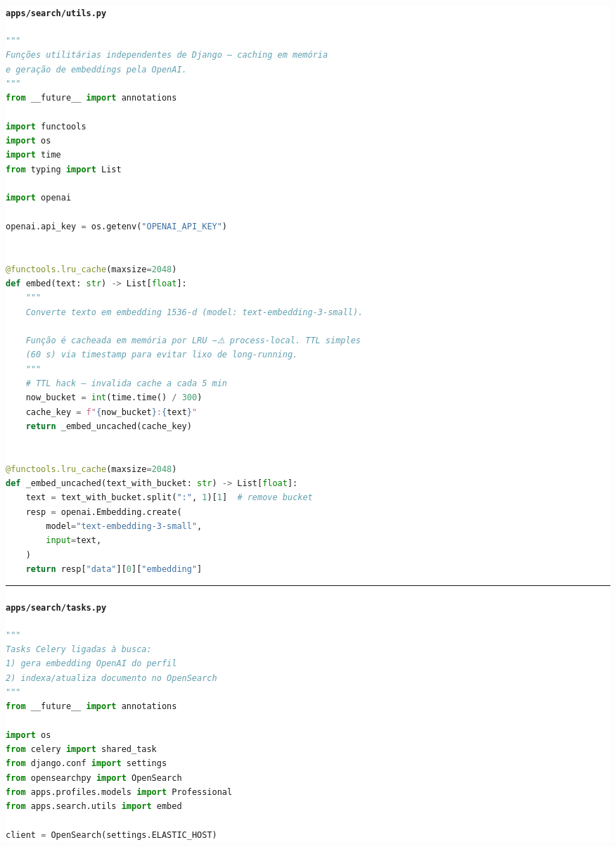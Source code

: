
#### **`apps/search/utils.py`**

```python
"""
Funções utilitárias independentes de Django — caching em memória
e geração de embeddings pela OpenAI.
"""
from __future__ import annotations

import functools
import os
import time
from typing import List

import openai

openai.api_key = os.getenv("OPENAI_API_KEY")


@functools.lru_cache(maxsize=2048)
def embed(text: str) -> List[float]:
    """
    Converte texto em embedding 1536-d (model: text-embedding-3-small).

    Função é cacheada em memória por LRU −⚠️ process-local. TTL simples
    (60 s) via timestamp para evitar lixo de long-running.
    """
    # TTL hack — invalida cache a cada 5 min
    now_bucket = int(time.time() / 300)
    cache_key = f"{now_bucket}:{text}"
    return _embed_uncached(cache_key)


@functools.lru_cache(maxsize=2048)
def _embed_uncached(text_with_bucket: str) -> List[float]:
    text = text_with_bucket.split(":", 1)[1]  # remove bucket
    resp = openai.Embedding.create(
        model="text-embedding-3-small",
        input=text,
    )
    return resp["data"][0]["embedding"]
```

---

#### **`apps/search/tasks.py`**

```python
"""
Tasks Celery ligadas à busca:
1) gera embedding OpenAI do perfil
2) indexa/atualiza documento no OpenSearch
"""
from __future__ import annotations

import os
from celery import shared_task
from django.conf import settings
from opensearchpy import OpenSearch
from apps.profiles.models import Professional
from apps.search.utils import embed

client = OpenSearch(settings.ELASTIC_HOST)

```